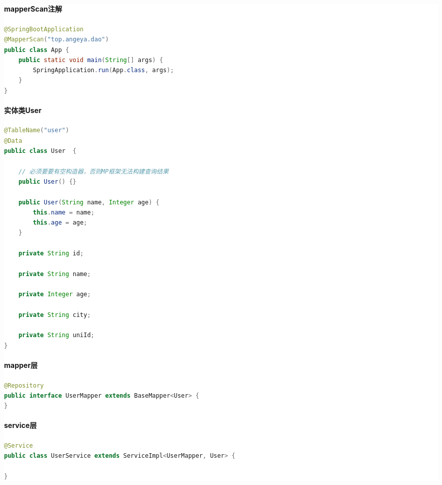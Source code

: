 #### mapperScan注解

```java
@SpringBootApplication
@MapperScan("top.angeya.dao")
public class App {
    public static void main(String[] args) {
        SpringApplication.run(App.class, args);
    }
}
```

#### 实体类User

```java
@TableName("user")
@Data
public class User  {

    // 必须要要有空构造器，否则MP框架无法构建查询结果
    public User() {}

    public User(String name, Integer age) {
        this.name = name;
        this.age = age;
    }

    private String id;

    private String name;

    private Integer age;

    private String city;

    private String uniId;
}
```

#### mapper层

```java
@Repository
public interface UserMapper extends BaseMapper<User> {
}
```

#### service层

```java
@Service
public class UserService extends ServiceImpl<UserMapper, User> {

}
```

